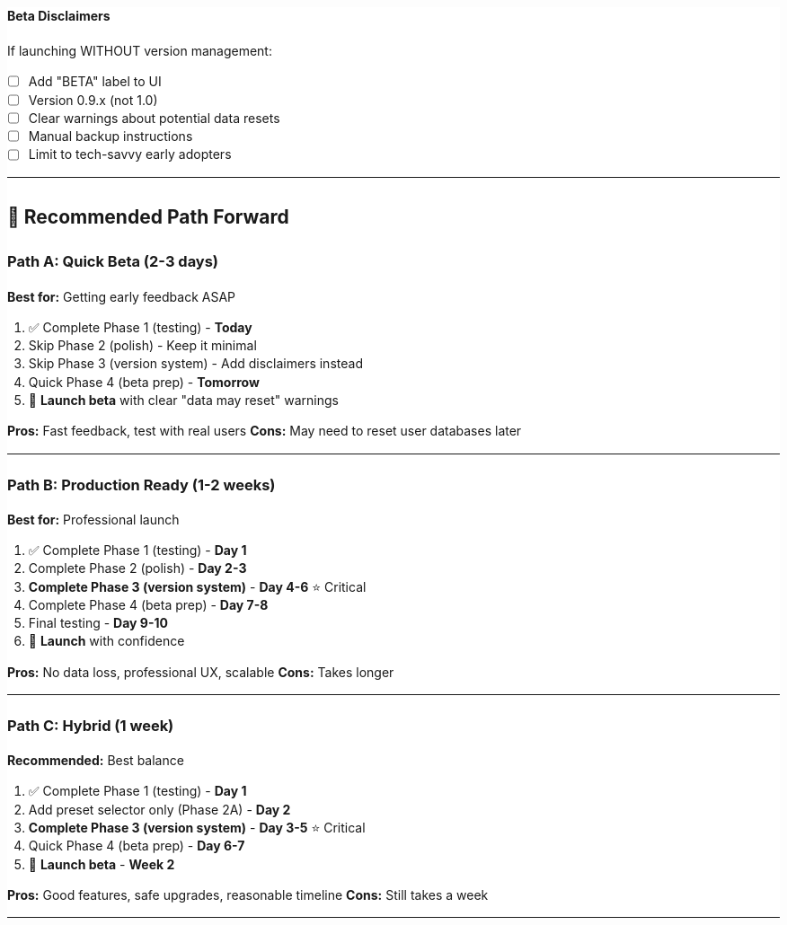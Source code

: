 #### Beta Disclaimers
If launching WITHOUT version management:
- [ ] Add "BETA" label to UI
- [ ] Version 0.9.x (not 1.0)
- [ ] Clear warnings about potential data resets
- [ ] Manual backup instructions
- [ ] Limit to tech-savvy early adopters

---

## 🎯 Recommended Path Forward

### Path A: Quick Beta (2-3 days)
**Best for:** Getting early feedback ASAP

1. ✅ Complete Phase 1 (testing) - **Today**
2. Skip Phase 2 (polish) - Keep it minimal
3. Skip Phase 3 (version system) - Add disclaimers instead
4. Quick Phase 4 (beta prep) - **Tomorrow**
5. 🚀 **Launch beta** with clear "data may reset" warnings

**Pros:** Fast feedback, test with real users
**Cons:** May need to reset user databases later

---

### Path B: Production Ready (1-2 weeks)
**Best for:** Professional launch

1. ✅ Complete Phase 1 (testing) - **Day 1**
2. Complete Phase 2 (polish) - **Day 2-3**
3. **Complete Phase 3 (version system)** - **Day 4-6** ⭐ Critical
4. Complete Phase 4 (beta prep) - **Day 7-8**
5. Final testing - **Day 9-10**
6. 🚀 **Launch** with confidence

**Pros:** No data loss, professional UX, scalable
**Cons:** Takes longer

---

### Path C: Hybrid (1 week)
**Recommended:** Best balance

1. ✅ Complete Phase 1 (testing) - **Day 1**
2. Add preset selector only (Phase 2A) - **Day 2**
3. **Complete Phase 3 (version system)** - **Day 3-5** ⭐ Critical
4. Quick Phase 4 (beta prep) - **Day 6-7**
5. 🚀 **Launch beta** - **Week 2**

**Pros:** Good features, safe upgrades, reasonable timeline
**Cons:** Still takes a week

---